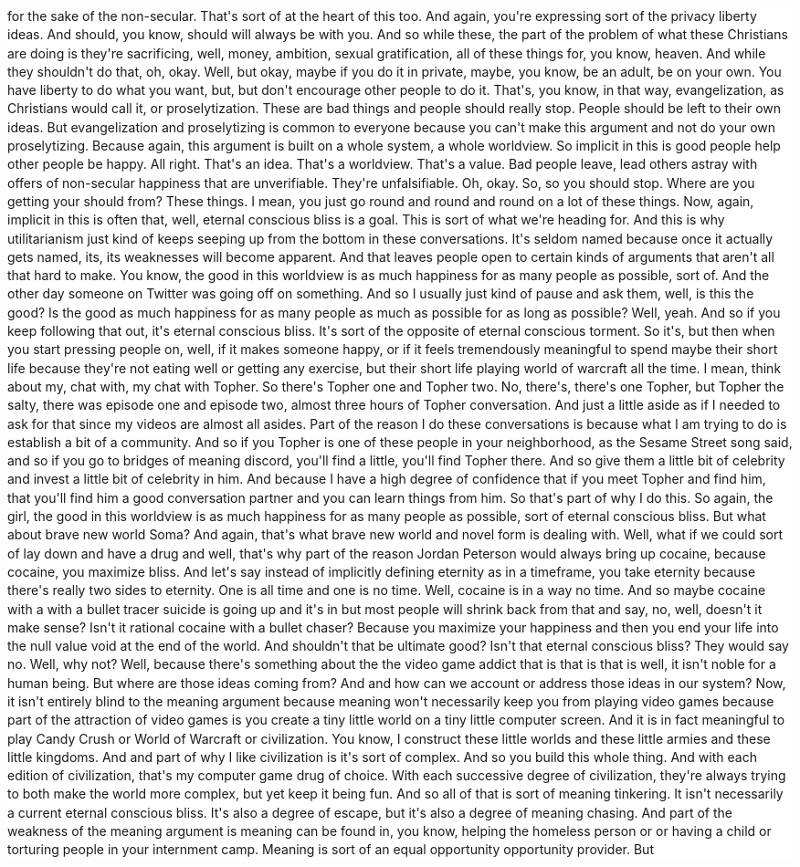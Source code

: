 for the sake of the non-secular. That's sort of at the heart of this too. And again, you're expressing sort of the privacy liberty ideas. And should, you know, should will always be with you. And so while these, the part of the problem of what these Christians are doing is they're sacrificing, well, money, ambition, sexual gratification, all of these things for, you know, heaven. And while they shouldn't do that, oh, okay. Well, but okay, maybe if you do it in private, maybe, you know, be an adult, be on your own. You have liberty to do what you want, but, but don't encourage other people to do it. That's, you know, in that way, evangelization, as Christians would call it, or proselytization. These are bad things and people should really stop. People should be left to their own ideas. But evangelization and proselytizing is common to everyone because you can't make this argument and not do your own proselytizing. Because again, this argument is built on a whole system, a whole worldview. So implicit in this is good people help other people be happy. All right. That's an idea. That's a worldview. That's a value. Bad people leave, lead others astray with offers of non-secular happiness that are unverifiable. They're unfalsifiable. Oh, okay. So, so you should stop. Where are you getting your should from? These things. I mean, you just go round and round and round on a lot of these things. Now, again, implicit in this is often that, well, eternal conscious bliss is a goal. This is sort of what we're heading for. And this is why utilitarianism just kind of keeps seeping up from the bottom in these conversations. It's seldom named because once it actually gets named, its, its weaknesses will become apparent. And that leaves people open to certain kinds of arguments that aren't all that hard to make. You know, the good in this worldview is as much happiness for as many people as possible, sort of. And the other day someone on Twitter was going off on something. And so I usually just kind of pause and ask them, well, is this the good? Is the good as much happiness for as many people as much as possible for as long as possible? Well, yeah. And so if you keep following that out, it's eternal conscious bliss. It's sort of the opposite of eternal conscious torment. So it's, but then when you start pressing people on, well, if it makes someone happy, or if it feels tremendously meaningful to spend maybe their short life because they're not eating well or getting any exercise, but their short life playing world of warcraft all the time. I mean, think about my, chat with, my chat with Topher. So there's Topher one and Topher two. No, there's, there's one Topher, but Topher the salty, there was episode one and episode two, almost three hours of Topher conversation. And just a little aside as if I needed to ask for that since my videos are almost all asides. Part of the reason I do these conversations is because what I am trying to do is establish a bit of a community. And so if you Topher is one of these people in your neighborhood, as the Sesame Street song said, and so if you go to bridges of meaning discord, you'll find a little, you'll find Topher there. And so give them a little bit of celebrity and invest a little bit of celebrity in him. And because I have a high degree of confidence that if you meet Topher and find him, that you'll find him a good conversation partner and you can learn things from him. So that's part of why I do this. So again, the girl, the good in this worldview is as much happiness for as many people as possible, sort of eternal conscious bliss. But what about brave new world Soma? And again, that's what brave new world and novel form is dealing with. Well, what if we could sort of lay down and have a drug and well, that's why part of the reason Jordan Peterson would always bring up cocaine, because cocaine, you maximize bliss. And let's say instead of implicitly defining eternity as in a timeframe, you take eternity because there's really two sides to eternity. One is all time and one is no time. Well, cocaine is in a way no time. And so maybe cocaine with a with a bullet tracer suicide is going up and it's in but most people will shrink back from that and say, no, well, doesn't it make sense? Isn't it rational cocaine with a bullet chaser? Because you maximize your happiness and then you end your life into the null value void at the end of the world. And shouldn't that be ultimate good? Isn't that eternal conscious bliss? They would say no. Well, why not? Well, because there's something about the the video game addict that is that is that is well, it isn't noble for a human being. But where are those ideas coming from? And and how can we account or address those ideas in our system? Now, it isn't entirely blind to the meaning argument because meaning won't necessarily keep you from playing video games because part of the attraction of video games is you create a tiny little world on a tiny little computer screen. And it is in fact meaningful to play Candy Crush or World of Warcraft or civilization. You know, I construct these little worlds and these little armies and these little kingdoms. And and part of why I like civilization is it's sort of complex. And so you build this whole thing. And with each edition of civilization, that's my computer game drug of choice. With each successive degree of civilization, they're always trying to both make the world more complex, but yet keep it being fun. And so all of that is sort of meaning tinkering. It isn't necessarily a current eternal conscious bliss. It's also a degree of escape, but it's also a degree of meaning chasing. And part of the weakness of the meaning argument is meaning can be found in, you know, helping the homeless person or or having a child or torturing people in your internment camp. Meaning is sort of an equal opportunity opportunity provider. But